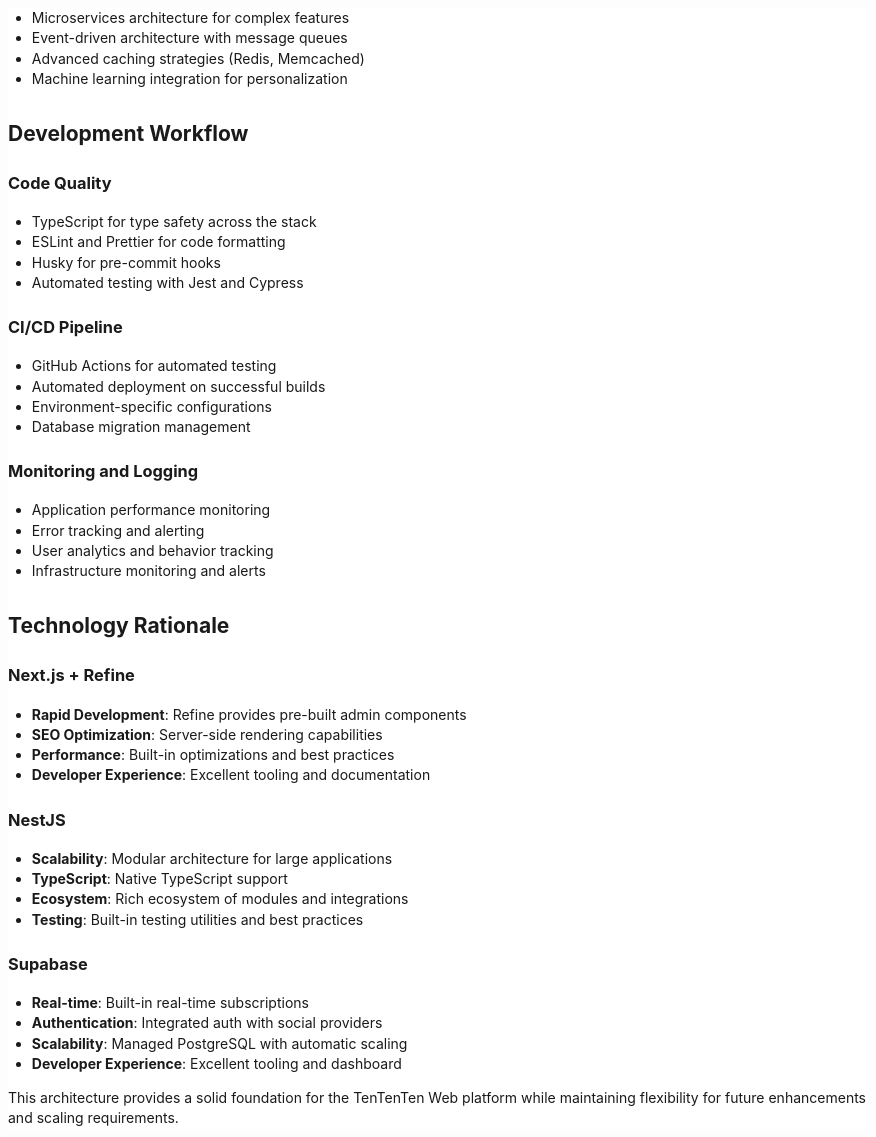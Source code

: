 - Microservices architecture for complex features
- Event-driven architecture with message queues
- Advanced caching strategies (Redis, Memcached)
- Machine learning integration for personalization

## Development Workflow

### Code Quality

- TypeScript for type safety across the stack
- ESLint and Prettier for code formatting
- Husky for pre-commit hooks
- Automated testing with Jest and Cypress

### CI/CD Pipeline

- GitHub Actions for automated testing
- Automated deployment on successful builds
- Environment-specific configurations
- Database migration management

### Monitoring and Logging

- Application performance monitoring
- Error tracking and alerting
- User analytics and behavior tracking
- Infrastructure monitoring and alerts

## Technology Rationale

### Next.js + Refine

- **Rapid Development**: Refine provides pre-built admin components
- **SEO Optimization**: Server-side rendering capabilities
- **Performance**: Built-in optimizations and best practices
- **Developer Experience**: Excellent tooling and documentation

### NestJS

- **Scalability**: Modular architecture for large applications
- **TypeScript**: Native TypeScript support
- **Ecosystem**: Rich ecosystem of modules and integrations
- **Testing**: Built-in testing utilities and best practices

### Supabase

- **Real-time**: Built-in real-time subscriptions
- **Authentication**: Integrated auth with social providers
- **Scalability**: Managed PostgreSQL with automatic scaling
- **Developer Experience**: Excellent tooling and dashboard

This architecture provides a solid foundation for the TenTenTen Web platform
while maintaining flexibility for future enhancements and scaling requirements.
